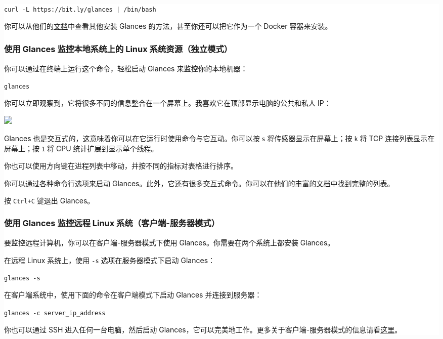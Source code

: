 ```
curl -L https://bit.ly/glances | /bin/bash

```

你可以从他们的[文档](https://github.com/nicolargo/glances/blob/master/README.rst#installation)中查看其他安装 Glances 的方法，甚至你还可以把它作为一个 Docker 容器来安装。


### 使用 Glances 监控本地系统上的 Linux 系统资源（独立模式）


你可以通过在终端上运行这个命令，轻松启动 Glances 来监控你的本地机器：



```
glances

```

你可以立即观察到，它将很多不同的信息整合在一个屏幕上。我喜欢它在顶部显示电脑的公共和私人 IP：


![](/data/attachment/album/202008/30/212937p4xg8xuwr9dcoxgo.png)


Glances 也是交互式的，这意味着你可以在它运行时使用命令与它互动。你可以按 `s` 将传感器显示在屏幕上；按 `k` 将 TCP 连接列表显示在屏幕上；按 `1` 将 CPU 统计扩展到显示单个线程。


你也可以使用方向键在进程列表中移动，并按不同的指标对表格进行排序。


你可以通过各种命令行选项来启动 Glances。此外，它还有很多交互式命令。你可以在他们的[丰富的文档](https://glances.readthedocs.io/en/latest/cmds.html)中找到完整的列表。


按 `Ctrl+C` 键退出 Glances。


### 使用 Glances 监控远程 Linux 系统（客户端-服务器模式）


要监控远程计算机，你可以在客户端-服务器模式下使用 Glances。你需要在两个系统上都安装 Glances。


在远程 Linux 系统上，使用 `-s` 选项在服务器模式下启动 Glances：



```
glances -s

```

在客户端系统中，使用下面的命令在客户端模式下启动 Glances 并连接到服务器：



```
glances -c server_ip_address

```

你也可以通过 SSH 进入任何一台电脑，然后启动 Glances，它可以完美地工作。更多关于客户端-服务器模式的信息请看[这里](https://glances.readthedocs.io/en/latest/quickstart.html#central-client)。
